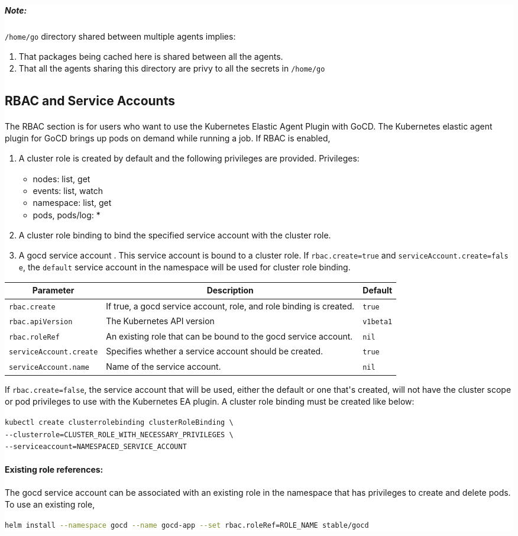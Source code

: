 ##### Note:

`/home/go` directory shared between multiple agents implies:

1. That packages being cached here is shared between all the agents.
2. That all the agents sharing this directory are privy to all the secrets in `/home/go`

## RBAC and Service Accounts

The RBAC section is for users who want to use the Kubernetes Elastic Agent Plugin with GoCD. The Kubernetes elastic agent plugin for GoCD brings up pods on demand while running a job.
If RBAC is enabled,

1.  A cluster role is created by default and the following privileges are provided.
    Privileges:

    - nodes: list, get
    - events: list, watch
    - namespace: list, get
    - pods, pods/log: \*

2.  A cluster role binding to bind the specified service account with the cluster role.

3.  A gocd service account . This service account is bound to a cluster role.
    If `rbac.create=true` and `serviceAccount.create=false`, the `default` service account in the namespace will be used for cluster role binding.

| Parameter               | Description                                                         | Default   |
| ----------------------- | ------------------------------------------------------------------- | --------- |
| `rbac.create`           | If true, a gocd service account, role, and role binding is created. | `true`    |
| `rbac.apiVersion`       | The Kubernetes API version                                          | `v1beta1` |
| `rbac.roleRef`          | An existing role that can be bound to the gocd service account.     | `nil`     |
| `serviceAccount.create` | Specifies whether a service account should be created.              | `true`    |
| `serviceAccount.name`   | Name of the service account.                                        | `nil`     |

If `rbac.create=false`, the service account that will be used, either the default or one that's created, will not have the cluster scope or pod privileges to use with the Kubernetes EA plugin.
A cluster role binding must be created like below:

```
kubectl create clusterrolebinding clusterRoleBinding \
--clusterrole=CLUSTER_ROLE_WITH_NECESSARY_PRIVILEGES \
--serviceaccount=NAMESPACED_SERVICE_ACCOUNT

```

#### Existing role references:

The gocd service account can be associated with an existing role in the namespace that has privileges to create and delete pods. To use an existing role,

```bash
helm install --namespace gocd --name gocd-app --set rbac.roleRef=ROLE_NAME stable/gocd
```
